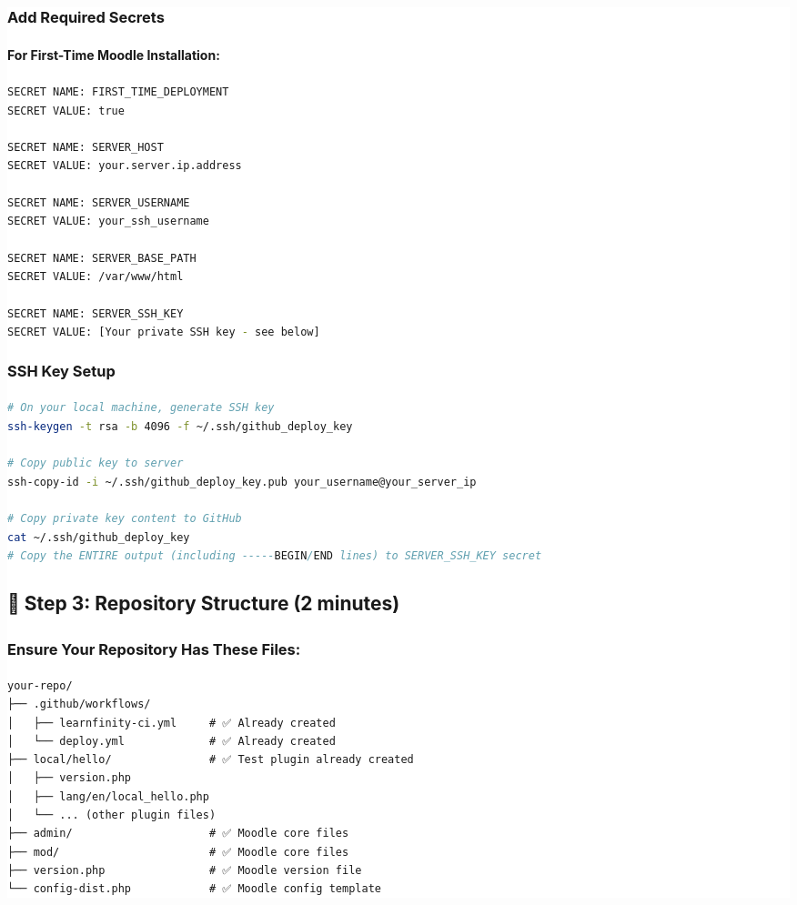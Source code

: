 ### **Add Required Secrets**

#### **For First-Time Moodle Installation:**
```bash
SECRET NAME: FIRST_TIME_DEPLOYMENT
SECRET VALUE: true

SECRET NAME: SERVER_HOST  
SECRET VALUE: your.server.ip.address

SECRET NAME: SERVER_USERNAME
SECRET VALUE: your_ssh_username

SECRET NAME: SERVER_BASE_PATH
SECRET VALUE: /var/www/html

SECRET NAME: SERVER_SSH_KEY
SECRET VALUE: [Your private SSH key - see below]
```

### **SSH Key Setup**
```bash
# On your local machine, generate SSH key
ssh-keygen -t rsa -b 4096 -f ~/.ssh/github_deploy_key

# Copy public key to server
ssh-copy-id -i ~/.ssh/github_deploy_key.pub your_username@your_server_ip

# Copy private key content to GitHub
cat ~/.ssh/github_deploy_key
# Copy the ENTIRE output (including -----BEGIN/END lines) to SERVER_SSH_KEY secret
```

## 📁 Step 3: Repository Structure (2 minutes)

### **Ensure Your Repository Has These Files:**
```
your-repo/
├── .github/workflows/
│   ├── learnfinity-ci.yml     # ✅ Already created
│   └── deploy.yml             # ✅ Already created
├── local/hello/               # ✅ Test plugin already created
│   ├── version.php
│   ├── lang/en/local_hello.php
│   └── ... (other plugin files)
├── admin/                     # ✅ Moodle core files
├── mod/                       # ✅ Moodle core files
├── version.php                # ✅ Moodle version file
└── config-dist.php            # ✅ Moodle config template
```
